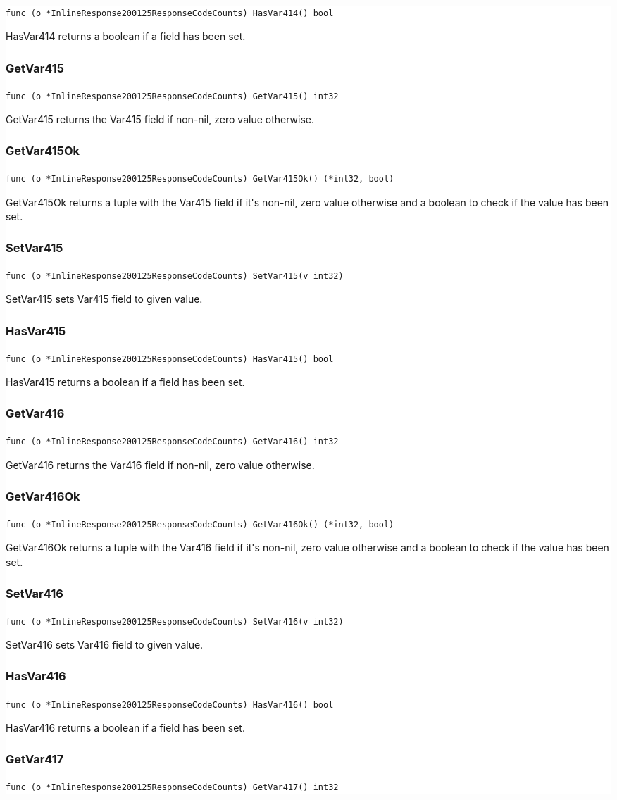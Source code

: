 `func (o *InlineResponse200125ResponseCodeCounts) HasVar414() bool`

HasVar414 returns a boolean if a field has been set.

### GetVar415

`func (o *InlineResponse200125ResponseCodeCounts) GetVar415() int32`

GetVar415 returns the Var415 field if non-nil, zero value otherwise.

### GetVar415Ok

`func (o *InlineResponse200125ResponseCodeCounts) GetVar415Ok() (*int32, bool)`

GetVar415Ok returns a tuple with the Var415 field if it's non-nil, zero value otherwise
and a boolean to check if the value has been set.

### SetVar415

`func (o *InlineResponse200125ResponseCodeCounts) SetVar415(v int32)`

SetVar415 sets Var415 field to given value.

### HasVar415

`func (o *InlineResponse200125ResponseCodeCounts) HasVar415() bool`

HasVar415 returns a boolean if a field has been set.

### GetVar416

`func (o *InlineResponse200125ResponseCodeCounts) GetVar416() int32`

GetVar416 returns the Var416 field if non-nil, zero value otherwise.

### GetVar416Ok

`func (o *InlineResponse200125ResponseCodeCounts) GetVar416Ok() (*int32, bool)`

GetVar416Ok returns a tuple with the Var416 field if it's non-nil, zero value otherwise
and a boolean to check if the value has been set.

### SetVar416

`func (o *InlineResponse200125ResponseCodeCounts) SetVar416(v int32)`

SetVar416 sets Var416 field to given value.

### HasVar416

`func (o *InlineResponse200125ResponseCodeCounts) HasVar416() bool`

HasVar416 returns a boolean if a field has been set.

### GetVar417

`func (o *InlineResponse200125ResponseCodeCounts) GetVar417() int32`
